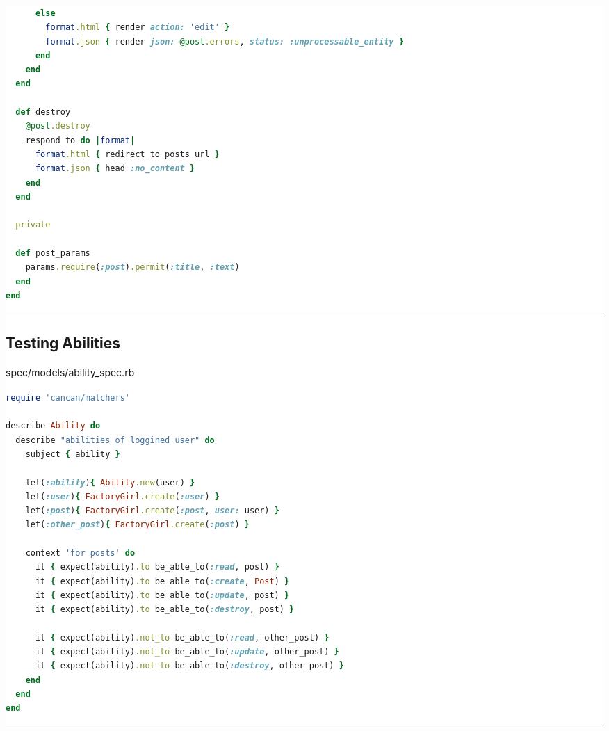 ```ruby
      else
        format.html { render action: 'edit' }
        format.json { render json: @post.errors, status: :unprocessable_entity }
      end
    end
  end

  def destroy
    @post.destroy
    respond_to do |format|
      format.html { redirect_to posts_url }
      format.json { head :no_content }
    end
  end

  private

  def post_params
    params.require(:post).permit(:title, :text)
  end
end
```

---

## Testing Abilities

spec/models/ability_spec.rb 

```ruby
require 'cancan/matchers'

describe Ability do
  describe "abilities of loggined user" do
    subject { ability }

    let(:ability){ Ability.new(user) }
    let(:user){ FactoryGirl.create(:user) }
    let(:post){ FactoryGirl.create(:post, user: user) }
    let(:other_post){ FactoryGirl.create(:post) }

    context 'for posts' do
      it { expect(ability).to be_able_to(:read, post) }
      it { expect(ability).to be_able_to(:create, Post) }
      it { expect(ability).to be_able_to(:update, post) }
      it { expect(ability).to be_able_to(:destroy, post) }

      it { expect(ability).not_to be_able_to(:read, other_post) }
      it { expect(ability).not_to be_able_to(:update, other_post) }
      it { expect(ability).not_to be_able_to(:destroy, other_post) }
    end
  end
end
```

---